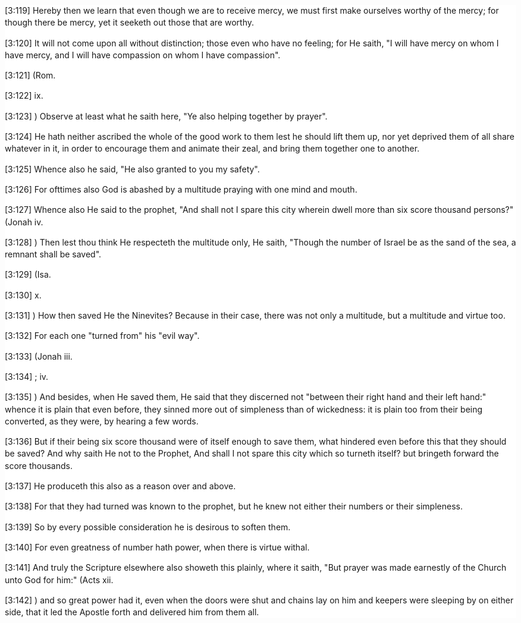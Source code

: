 [3:119] Hereby then we learn that even though we are to receive mercy, we must first make ourselves worthy of the mercy; for though there be mercy, yet it seeketh out those that are worthy.

[3:120] It will not come upon all without distinction; those even who have no feeling; for He saith, "I will have mercy on whom I have mercy, and I will have compassion on whom I have compassion".

[3:121] (Rom.

[3:122] ix.

[3:123] ) Observe at least what he saith here, "Ye also helping together by prayer".

[3:124] He hath neither ascribed the whole of the good work to them lest he should lift them up, nor yet deprived them of all share whatever in it, in order to encourage them and animate their zeal, and bring them together one to another.

[3:125] Whence also he said, "He also granted to you my safety".

[3:126] For ofttimes also God is abashed by a multitude praying with one mind and mouth.

[3:127] Whence also He said to the prophet, "And shall not I spare this city wherein dwell more than six score thousand persons?" (Jonah iv.

[3:128] ) Then lest thou think He respecteth the multitude only, He saith, "Though the number of Israel be as the sand of the sea, a remnant shall be saved".

[3:129] (Isa.

[3:130] x.

[3:131] ) How then saved He the Ninevites? Because in their case, there was not only a multitude, but a multitude and virtue too.

[3:132] For each one "turned from" his "evil way".

[3:133] (Jonah iii.

[3:134] ; iv.

[3:135] ) And besides, when He saved them, He said that they discerned not "between their right hand and their left hand:" whence it is plain that even before, they sinned more out of simpleness than of wickedness: it is plain too from their being converted, as they were, by hearing a few words.

[3:136] But if their being six score thousand were of itself enough to save them, what hindered even before this that they should be saved? And why saith He not to the Prophet, And shall I not spare this city which so turneth itself? but bringeth forward the score thousands.

[3:137] He produceth this also as a reason over and above.

[3:138] For that they had turned was known to the prophet, but he knew not either their numbers or their simpleness.

[3:139] So by every possible consideration he is desirous to soften them.

[3:140] For even greatness of number hath power, when there is virtue withal.

[3:141] And truly the Scripture elsewhere also showeth this plainly, where it saith, "But prayer was made earnestly of the Church unto God for him:" (Acts xii.

[3:142] ) and so great power had it, even when the doors were shut and chains lay on him and keepers were sleeping by on either side, that it led the Apostle forth and delivered him from them all.
